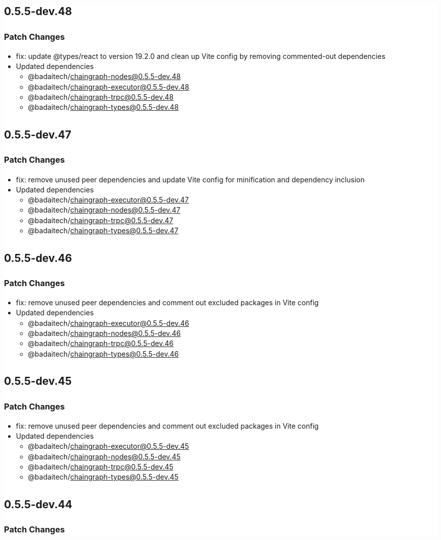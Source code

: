 ## 0.5.5-dev.48

### Patch Changes

- fix: update @types/react to version 19.2.0 and clean up Vite config by removing commented-out dependencies
- Updated dependencies
  - @badaitech/chaingraph-nodes@0.5.5-dev.48
  - @badaitech/chaingraph-executor@0.5.5-dev.48
  - @badaitech/chaingraph-trpc@0.5.5-dev.48
  - @badaitech/chaingraph-types@0.5.5-dev.48

## 0.5.5-dev.47

### Patch Changes

- fix: remove unused peer dependencies and update Vite config for minification and dependency inclusion
- Updated dependencies
  - @badaitech/chaingraph-executor@0.5.5-dev.47
  - @badaitech/chaingraph-nodes@0.5.5-dev.47
  - @badaitech/chaingraph-trpc@0.5.5-dev.47
  - @badaitech/chaingraph-types@0.5.5-dev.47

## 0.5.5-dev.46

### Patch Changes

- fix: remove unused peer dependencies and comment out excluded packages in Vite config
- Updated dependencies
  - @badaitech/chaingraph-executor@0.5.5-dev.46
  - @badaitech/chaingraph-nodes@0.5.5-dev.46
  - @badaitech/chaingraph-trpc@0.5.5-dev.46
  - @badaitech/chaingraph-types@0.5.5-dev.46

## 0.5.5-dev.45

### Patch Changes

- fix: remove unused peer dependencies and comment out excluded packages in Vite config
- Updated dependencies
  - @badaitech/chaingraph-executor@0.5.5-dev.45
  - @badaitech/chaingraph-nodes@0.5.5-dev.45
  - @badaitech/chaingraph-trpc@0.5.5-dev.45
  - @badaitech/chaingraph-types@0.5.5-dev.45

## 0.5.5-dev.44

### Patch Changes
